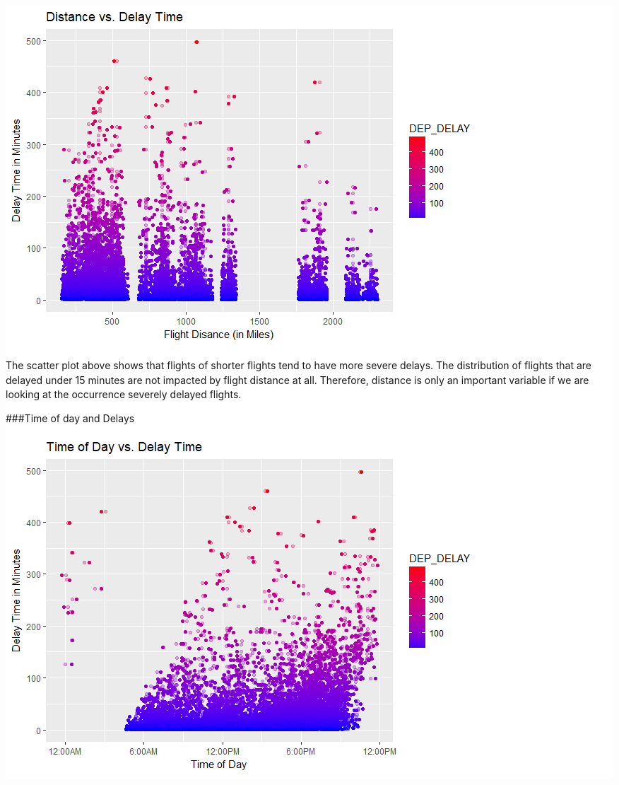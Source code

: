 ![](README_files/figure-html/unnamed-chunk-19-1.png)

The scatter plot above shows that flights of shorter flights tend to have more severe delays. The distribution of flights that are delayed under 15 minutes are not impacted by flight distance at all. Therefore, distance is only an important variable if we are looking at the occurrence severely delayed flights. 

###Time of day and Delays

![](README_files/figure-html/unnamed-chunk-20-1.png)
